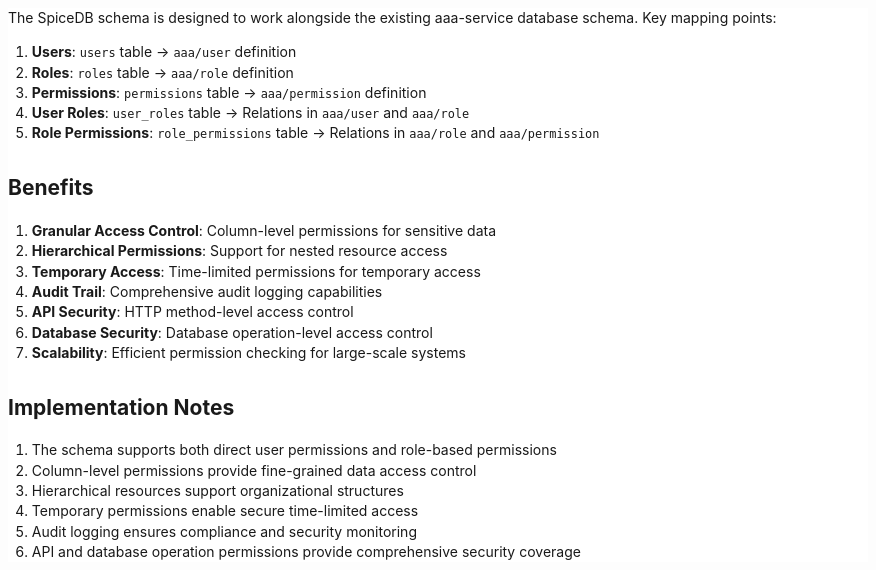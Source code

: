 The SpiceDB schema is designed to work alongside the existing aaa-service database schema. Key mapping points:

1. **Users**: `users` table → `aaa/user` definition
2. **Roles**: `roles` table → `aaa/role` definition
3. **Permissions**: `permissions` table → `aaa/permission` definition
4. **User Roles**: `user_roles` table → Relations in `aaa/user` and `aaa/role`
5. **Role Permissions**: `role_permissions` table → Relations in `aaa/role` and `aaa/permission`

## Benefits

1. **Granular Access Control**: Column-level permissions for sensitive data
2. **Hierarchical Permissions**: Support for nested resource access
3. **Temporary Access**: Time-limited permissions for temporary access
4. **Audit Trail**: Comprehensive audit logging capabilities
5. **API Security**: HTTP method-level access control
6. **Database Security**: Database operation-level access control
7. **Scalability**: Efficient permission checking for large-scale systems

## Implementation Notes

1. The schema supports both direct user permissions and role-based permissions
2. Column-level permissions provide fine-grained data access control
3. Hierarchical resources support organizational structures
4. Temporary permissions enable secure time-limited access
5. Audit logging ensures compliance and security monitoring
6. API and database operation permissions provide comprehensive security coverage
